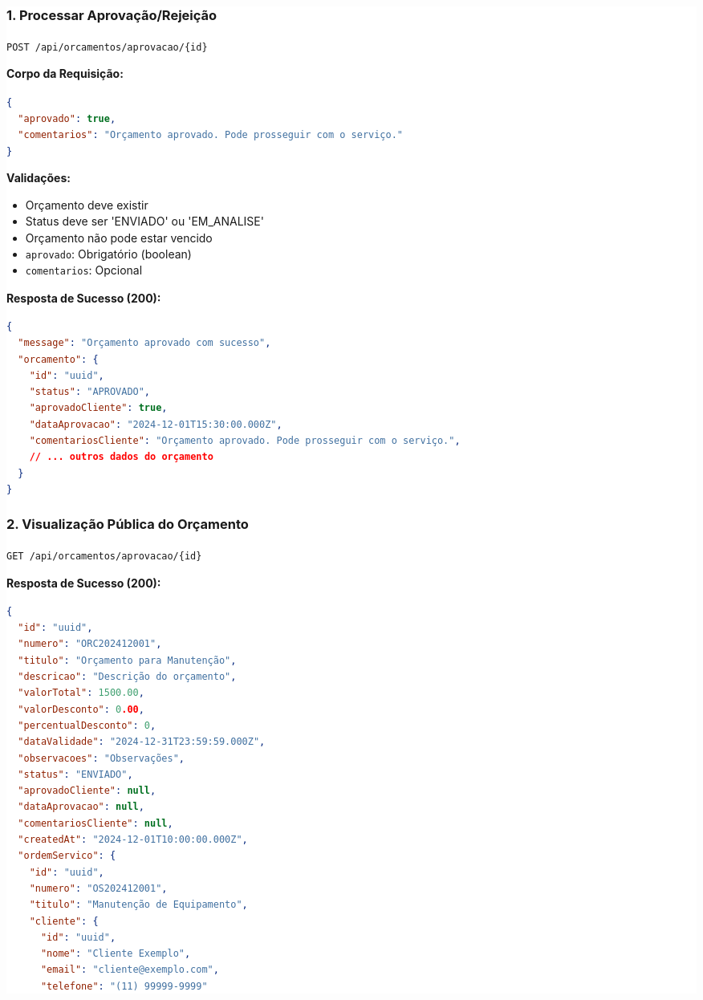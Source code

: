### 1. Processar Aprovação/Rejeição
```http
POST /api/orcamentos/aprovacao/{id}
```

**Corpo da Requisição:**
```json
{
  "aprovado": true,
  "comentarios": "Orçamento aprovado. Pode prosseguir com o serviço."
}
```

**Validações:**
- Orçamento deve existir
- Status deve ser 'ENVIADO' ou 'EM_ANALISE'
- Orçamento não pode estar vencido
- `aprovado`: Obrigatório (boolean)
- `comentarios`: Opcional

**Resposta de Sucesso (200):**
```json
{
  "message": "Orçamento aprovado com sucesso",
  "orcamento": {
    "id": "uuid",
    "status": "APROVADO",
    "aprovadoCliente": true,
    "dataAprovacao": "2024-12-01T15:30:00.000Z",
    "comentariosCliente": "Orçamento aprovado. Pode prosseguir com o serviço.",
    // ... outros dados do orçamento
  }
}
```

### 2. Visualização Pública do Orçamento
```http
GET /api/orcamentos/aprovacao/{id}
```

**Resposta de Sucesso (200):**
```json
{
  "id": "uuid",
  "numero": "ORC202412001",
  "titulo": "Orçamento para Manutenção",
  "descricao": "Descrição do orçamento",
  "valorTotal": 1500.00,
  "valorDesconto": 0.00,
  "percentualDesconto": 0,
  "dataValidade": "2024-12-31T23:59:59.000Z",
  "observacoes": "Observações",
  "status": "ENVIADO",
  "aprovadoCliente": null,
  "dataAprovacao": null,
  "comentariosCliente": null,
  "createdAt": "2024-12-01T10:00:00.000Z",
  "ordemServico": {
    "id": "uuid",
    "numero": "OS202412001",
    "titulo": "Manutenção de Equipamento",
    "cliente": {
      "id": "uuid",
      "nome": "Cliente Exemplo",
      "email": "cliente@exemplo.com",
      "telefone": "(11) 99999-9999"
```